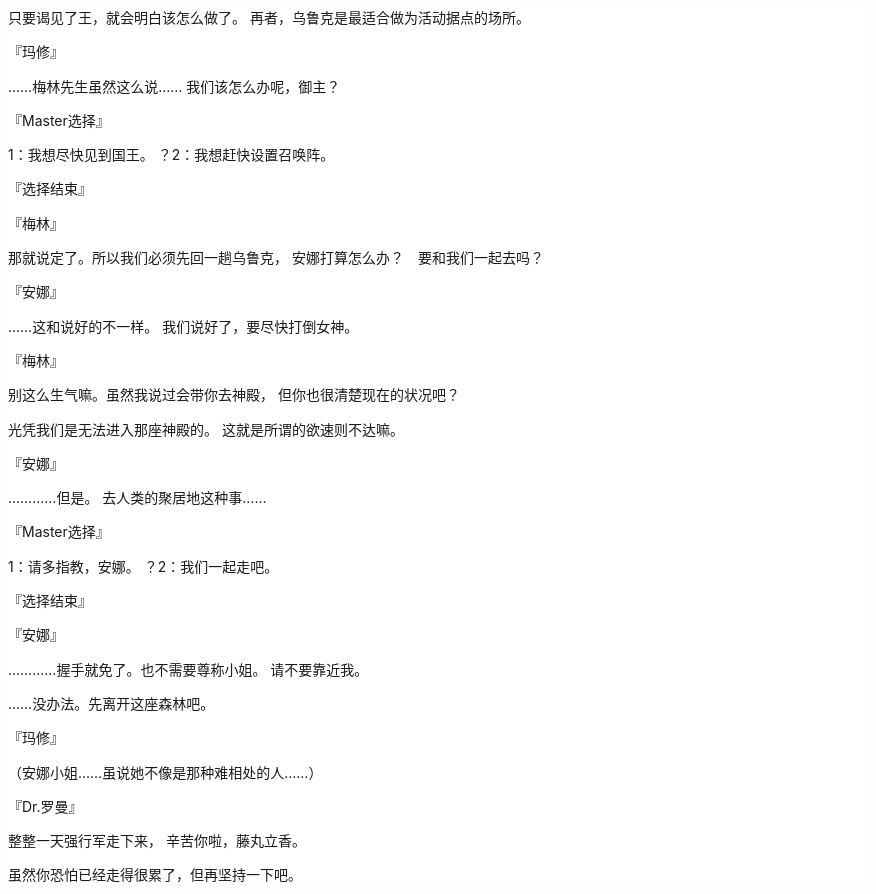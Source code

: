 只要谒见了王，就会明白该怎么做了。
再者，乌鲁克是最适合做为活动据点的场所。

『玛修』

……梅林先生虽然这么说……
我们该怎么办呢，御主？

『Master选择』

1：我想尽快见到国王。
？2：我想赶快设置召唤阵。

『选择结束』

『梅林』

那就说定了。所以我们必须先回一趟乌鲁克，
安娜打算怎么办？　要和我们一起去吗？

『安娜』

……这和说好的不一样。
我们说好了，要尽快打倒女神。

『梅林』

别这么生气嘛。虽然我说过会带你去神殿，
但你也很清楚现在的状况吧？

光凭我们是无法进入那座神殿的。
这就是所谓的欲速则不达嘛。

『安娜』

…………但是。
去人类的聚居地这种事……

『Master选择』

1：请多指教，安娜。
？2：我们一起走吧。

『选择结束』

『安娜』

…………握手就免了。也不需要尊称小姐。
请不要靠近我。

……没办法。先离开这座森林吧。

『玛修』

（安娜小姐……虽说她不像是那种难相处的人……）

『Dr.罗曼』

整整一天强行军走下来，
辛苦你啦，藤丸立香。

虽然你恐怕已经走得很累了，但再坚持一下吧。
